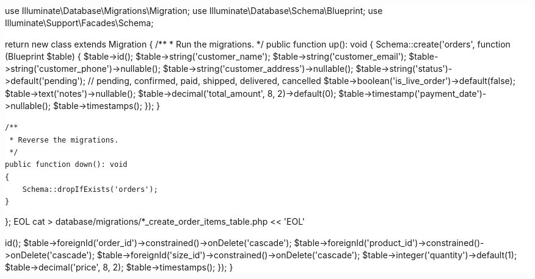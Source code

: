 use Illuminate\Database\Migrations\Migration;
use Illuminate\Database\Schema\Blueprint;
use Illuminate\Support\Facades\Schema;

return new class extends Migration
{
    /**
     * Run the migrations.
     */
    public function up(): void
    {
        Schema::create('orders', function (Blueprint $table) {
            $table->id();
            $table->string('customer_name');
            $table->string('customer_email');
            $table->string('customer_phone')->nullable();
            $table->string('customer_address')->nullable();
            $table->string('status')->default('pending'); // pending, confirmed, paid, shipped, delivered, cancelled
            $table->boolean('is_live_order')->default(false);
            $table->text('notes')->nullable();
            $table->decimal('total_amount', 8, 2)->default(0);
            $table->timestamp('payment_date')->nullable();
            $table->timestamps();
        });
    }

    /**
     * Reverse the migrations.
     */
    public function down(): void
    {
        Schema::dropIfExists('orders');
    }
};
EOL
cat > database/migrations/*_create_order_items_table.php << 'EOL'
<?php

use Illuminate\Database\Migrations\Migration;
use Illuminate\Database\Schema\Blueprint;
use Illuminate\Support\Facades\Schema;

return new class extends Migration
{
    /**
     * Run the migrations.
     */
    public function up(): void
    {
        Schema::create('order_items', function (Blueprint $table) {
            $table->id();
            $table->foreignId('order_id')->constrained()->onDelete('cascade');
            $table->foreignId('product_id')->constrained()->onDelete('cascade');
            $table->foreignId('size_id')->constrained()->onDelete('cascade');
            $table->integer('quantity')->default(1);
            $table->decimal('price', 8, 2);
            $table->timestamps();
        });
    }
